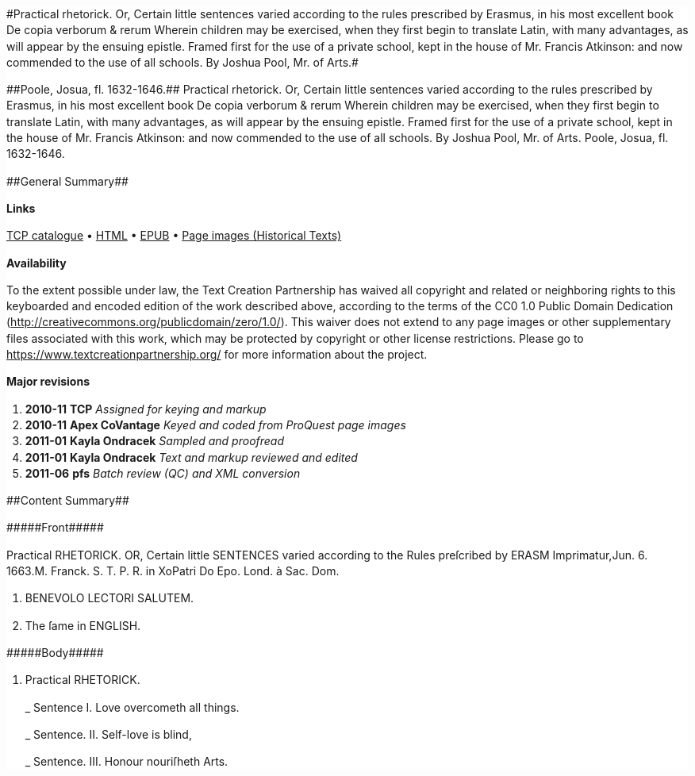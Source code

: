 #Practical rhetorick. Or, Certain little sentences varied according to the rules prescribed by Erasmus, in his most excellent book De copia verborum & rerum Wherein children may be exercised, when they first begin to translate Latin, with many advantages, as will appear by the ensuing epistle. Framed first for the use of a private school, kept in the house of Mr. Francis Atkinson: and now commended to the use of all schools. By Joshua Pool, Mr. of Arts.#

##Poole, Josua, fl. 1632-1646.##
Practical rhetorick. Or, Certain little sentences varied according to the rules prescribed by Erasmus, in his most excellent book De copia verborum & rerum Wherein children may be exercised, when they first begin to translate Latin, with many advantages, as will appear by the ensuing epistle. Framed first for the use of a private school, kept in the house of Mr. Francis Atkinson: and now commended to the use of all schools. By Joshua Pool, Mr. of Arts.
Poole, Josua, fl. 1632-1646.

##General Summary##

**Links**

[TCP catalogue](http://www.ota.ox.ac.uk/tcp/)  • 
[HTML](http://tei.it.ox.ac.uk/tcp/Texts-HTML/free/A55/A55359.html)  • 
[EPUB](http://tei.it.ox.ac.uk/tcp/Texts-EPUB/free/A55/A55359.epub) • 
[Page images (Historical Texts)](https://historicaltexts.jisc.ac.uk/eebo-99829568e)

**Availability**

To the extent possible under law, the Text Creation Partnership has waived all copyright and related or neighboring rights to this keyboarded and encoded edition of the work described above, according to the terms of the CC0 1.0 Public Domain Dedication (http://creativecommons.org/publicdomain/zero/1.0/). This waiver does not extend to any page images or other supplementary files associated with this work, which may be protected by copyright or other license restrictions. Please go to https://www.textcreationpartnership.org/ for more information about the project.

**Major revisions**

1. __2010-11__ __TCP__ *Assigned for keying and markup*
1. __2010-11__ __Apex CoVantage__ *Keyed and coded from ProQuest page images*
1. __2011-01__ __Kayla Ondracek__ *Sampled and proofread*
1. __2011-01__ __Kayla Ondracek__ *Text and markup reviewed and edited*
1. __2011-06__ __pfs__ *Batch review (QC) and XML conversion*

##Content Summary##

#####Front#####

Practical RHETORICK. OR, Certain little SENTENCES varied according to the Rules preſcribed by ERASM
Imprimatur,Jun. 6. 1663.M. Franck. S. T. P. R. in XoPatri Do Epo. Lond. à Sac. Dom.
1. BENEVOLO LECTORI SALUTEM.

1. The ſame in ENGLISH.

#####Body#####

1. Practical RHETORICK.

    _ Sentence I. Love overcometh all things.

    _ Sentence. II. Self-love is blind,

    _ Sentence. III. Honour nouriſheth Arts.
